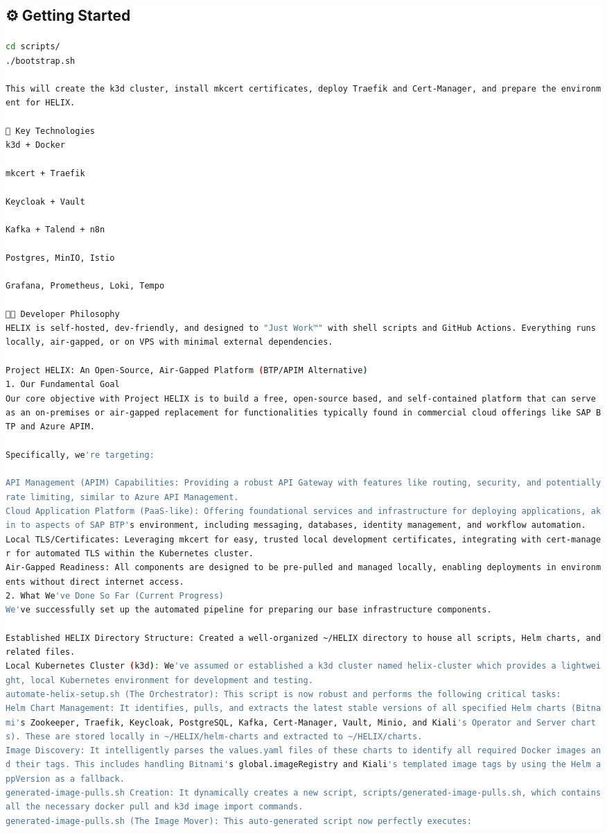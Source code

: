
## ⚙️ Getting Started

```bash
cd scripts/
./bootstrap.sh

This will create the k3d cluster, install mkcert certificates, deploy Traefik and Cert-Manager, and prepare the environment for HELIX.

🔐 Key Technologies
k3d + Docker

mkcert + Traefik

Keycloak + Vault

Kafka + Talend + n8n

Postgres, MinIO, Istio

Grafana, Prometheus, Loki, Tempo

👨‍🔧 Developer Philosophy
HELIX is self-hosted, dev-friendly, and designed to "Just Work™" with shell scripts and GitHub Actions. Everything runs locally, air-gapped, or on VPS with minimal external dependencies.

Project HELIX: An Open-Source, Air-Gapped Platform (BTP/APIM Alternative)
1. Our Fundamental Goal
Our core objective with Project HELIX is to build a free, open-source based, and self-contained platform that can serve as an on-premises or air-gapped replacement for functionalities typically found in commercial cloud offerings like SAP BTP and Azure APIM.

Specifically, we're targeting:

API Management (APIM) Capabilities: Providing a robust API Gateway with features like routing, security, and potentially rate limiting, similar to Azure API Management.
Cloud Application Platform (PaaS-like): Offering foundational services and infrastructure for deploying applications, akin to aspects of SAP BTP's environment, including messaging, databases, identity management, and workflow automation.
Local TLS/Certificates: Leveraging mkcert for easy, trusted local development certificates, integrating with cert-manager for automated TLS within the Kubernetes cluster.
Air-Gapped Readiness: All components are designed to be pre-pulled and managed locally, enabling deployments in environments without direct internet access.
2. What We've Done So Far (Current Progress)
We've successfully set up the automated pipeline for preparing our base infrastructure components.

Established HELIX Directory Structure: Created a well-organized ~/HELIX directory to house all scripts, Helm charts, and related files.
Local Kubernetes Cluster (k3d): We've assumed or established a k3d cluster named helix-cluster which provides a lightweight, local Kubernetes environment for development and testing.
automate-helix-setup.sh (The Orchestrator): This script is now robust and performs the following critical tasks:
Helm Chart Management: It identifies, pulls, and extracts the latest stable versions of all specified Helm charts (Bitnami's Zookeeper, Traefik, Keycloak, PostgreSQL, Kafka, Cert-Manager, Vault, Minio, and Kiali's Operator and Server charts). These are stored locally in ~/HELIX/helm-charts and extracted to ~/HELIX/charts.
Image Discovery: It intelligently parses the values.yaml files of these charts to identify all required Docker images and their tags. This includes handling Bitnami's global.imageRegistry and Kiali's templated image tags by using the Helm appVersion as a fallback.
generated-image-pulls.sh Creation: It dynamically creates a new script, scripts/generated-image-pulls.sh, which contains all the necessary docker pull and k3d image import commands.
generated-image-pulls.sh (The Image Mover): This auto-generated script now perfectly executes:
```
